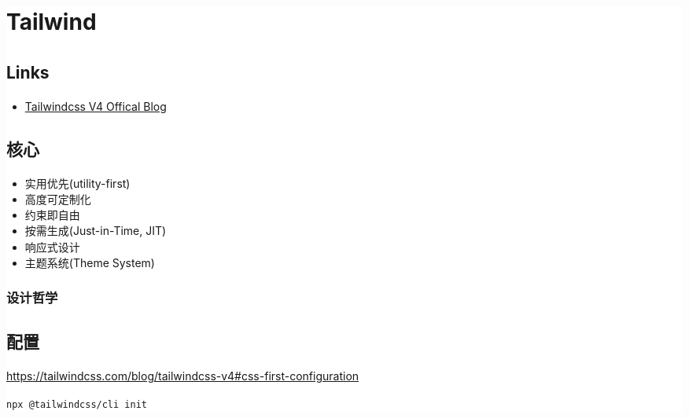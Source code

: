 

# Tailwind

## Links

- [Tailwindcss V4 Offical Blog](https://tailwindcss.com/blog/tailwindcss-v4)

## 核心

- 实用优先(utility-first)
- 高度可定制化
- 约束即自由
- 按需生成(Just-in-Time, JIT)
- 响应式设计
- 主题系统(Theme System)

### 设计哲学

## 配置

https://tailwindcss.com/blog/tailwindcss-v4#css-first-configuration

```shell
npx @tailwindcss/cli init
```

